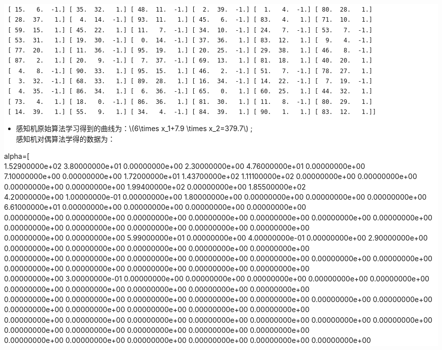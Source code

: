 ```
 [ 15.   6.  -1.] [ 35.  32.   1.] [ 48.  11.  -1.] [  2.  39.  -1.] [  1.   4.  -1.] [ 80.  28.   1.]
 [ 28.  37.   1.] [  4.  14.  -1.] [ 93.  11.   1.] [ 45.   6.  -1.] [ 83.   4.   1.] [ 71.  10.   1.]
 [ 59.  15.   1.] [ 45.  22.   1.] [ 11.   7.  -1.] [ 34.  10.  -1.] [ 24.   7.  -1.] [ 53.   7.  -1.]
 [ 53.  31.   1.] [ 19.  30.  -1.] [  0.  14.  -1.] [ 37.  36.   1.] [ 83.  12.   1.] [  9.   4.  -1.]
 [ 77.  20.   1.] [ 11.  36.  -1.] [ 95.  19.   1.] [ 20.  25.  -1.] [ 29.  38.   1.] [ 46.   8.  -1.]
 [ 87.   2.   1.] [ 20.   9.  -1.] [  7.  37.  -1.] [ 69.  13.   1.] [ 81.  18.   1.] [ 40.  20.   1.]
 [  4.   8.  -1.] [ 90.  33.   1.] [ 95.  15.   1.] [ 46.   2.  -1.] [ 51.   7.  -1.] [ 78.  27.   1.] 
 [  3.  32.  -1.] [ 68.  33.   1.] [ 89.  28.   1.] [ 16.  34.  -1.] [ 14.  22.  -1.] [  7.  19.  -1.]
 [  4.  35.  -1.] [ 86.  34.   1.] [  6.  36.  -1.] [ 65.   0.   1.] [ 60.  25.   1.] [ 44.  32.   1.]
 [ 73.   4.   1.] [ 18.   0.  -1.] [ 86.  36.   1.] [ 81.  30.   1.] [ 11.   8.  -1.] [ 80.  29.   1.]
 [ 14.  39.   1.] [ 55.   9.   1.] [ 34.   4.  -1.] [ 84.  39.   1.] [ 90.   1.   1.] [ 83.  12.   1.]]
```
- 感知机原始算法学习得到的曲线为：\\(6\times x\_1+7.9 \times x\_2=379.7\\) ;  
  感知机对偶算法学得的数据为：

	```
alpha=[  
    1.52900000e+02   3.80000000e+01   0.00000000e+00   2.30000000e+00    4.76000000e+01   0.00000000e+00  
    7.10000000e+00   0.00000000e+00    1.72000000e+01   1.43700000e+02   1.11100000e+02   0.00000000e+00
    0.00000000e+00   0.00000000e+00   0.00000000e+00   1.99400000e+02    0.00000000e+00   1.85500000e+02  
    4.20000000e+00   1.00000000e-01    0.00000000e+00   1.80000000e+00   0.00000000e+00   0.00000000e+00
    0.00000000e+00   6.61000000e+01   0.00000000e+00   0.00000000e+00    0.00000000e+00   0.00000000e+00  
    0.00000000e+00   0.00000000e+00    0.00000000e+00   0.00000000e+00   0.00000000e+00   0.00000000e+00
    0.00000000e+00   0.00000000e+00   0.00000000e+00   0.00000000e+00    0.00000000e+00   0.00000000e+00  
    0.00000000e+00   0.00000000e+00    5.99000000e+01   0.00000000e+00   4.00000000e-01   0.00000000e+00
    2.90000000e+00   0.00000000e+00   0.00000000e+00   0.00000000e+00    0.00000000e+00   0.00000000e+00  
    0.00000000e+00   0.00000000e+00    0.00000000e+00   0.00000000e+00   0.00000000e+00   0.00000000e+00
    0.00000000e+00   0.00000000e+00   0.00000000e+00   0.00000000e+00    0.00000000e+00   0.00000000e+00  
    0.00000000e+00   3.00000000e-01   0.00000000e+00   0.00000000e+00   0.00000000e+00   0.00000000e+00
    0.00000000e+00   0.00000000e+00   0.00000000e+00   0.00000000e+00    0.00000000e+00   0.00000000e+00  
    0.00000000e+00   0.00000000e+00    0.00000000e+00   0.00000000e+00   0.00000000e+00   0.00000000e+00
    0.00000000e+00   0.00000000e+00   0.00000000e+00   0.00000000e+00    0.00000000e+00   0.00000000e+00  
    0.00000000e+00   0.00000000e+00    0.00000000e+00   0.00000000e+00   0.00000000e+00   0.00000000e+00
    0.00000000e+00   0.00000000e+00   0.00000000e+00   0.00000000e+00    0.00000000e+00   0.00000000e+00  
    0.00000000e+00   0.00000000e+00    0.00000000e+00   0.00000000e+00   0.00000000e+00   0.00000000e+00